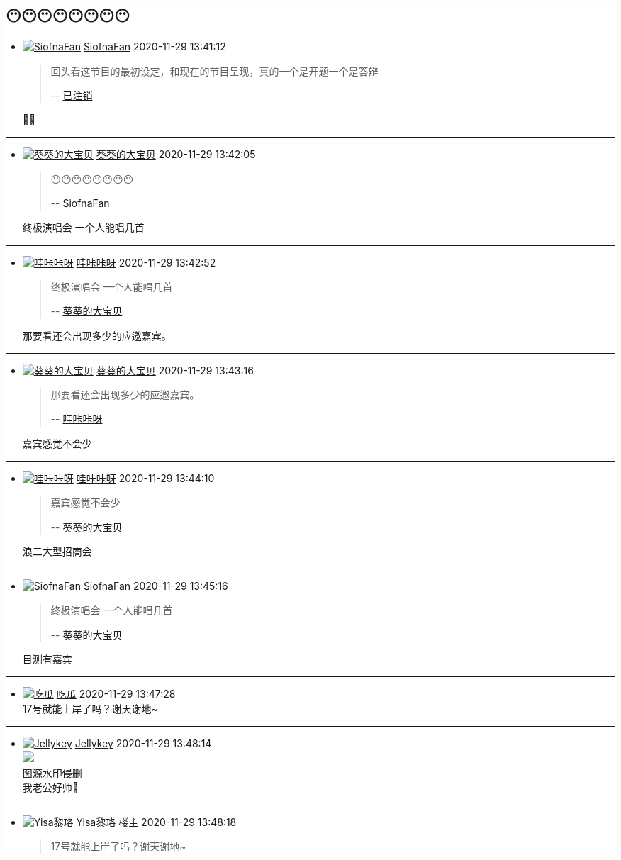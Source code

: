   😶😶😶😶😶😶😶😶  
---
* [![SiofnaFan](../../image/icon/u180076918-2.jpg)](https://www.douban.com/people/180076918/)    [SiofnaFan](https://www.douban.com/people/180076918/)    2020-11-29 13:41:12  
  >回头看这节目的最初设定，和现在的节目呈现，真的一个是开题一个是答辩  
  >
  >-- [已注销](https://www.douban.com/people/187860590/)  
  
  🤷‍♀️  
---
* [![葵葵的大宝贝](../../image/icon/u196003397-1.jpg)](https://www.douban.com/people/196003397/)    [葵葵的大宝贝](https://www.douban.com/people/196003397/)    2020-11-29 13:42:05  
  >😶😶😶😶😶😶😶😶  
  >
  >-- [SiofnaFan](https://www.douban.com/people/180076918/)  
  
  终极演唱会 一个人能唱几首  
---
* [![哇咔咔呀](../../image/icon/u213342632-5.jpg)](https://www.douban.com/people/213342632/)    [哇咔咔呀](https://www.douban.com/people/213342632/)    2020-11-29 13:42:52  
  >终极演唱会 一个人能唱几首  
  >
  >-- [葵葵的大宝贝](https://www.douban.com/people/196003397/)  
  
  那要看还会出现多少的应邀嘉宾。  
---
* [![葵葵的大宝贝](../../image/icon/u196003397-1.jpg)](https://www.douban.com/people/196003397/)    [葵葵的大宝贝](https://www.douban.com/people/196003397/)    2020-11-29 13:43:16  
  >那要看还会出现多少的应邀嘉宾。  
  >
  >-- [哇咔咔呀](https://www.douban.com/people/213342632/)  
  
  嘉宾感觉不会少  
---
* [![哇咔咔呀](../../image/icon/u213342632-5.jpg)](https://www.douban.com/people/213342632/)    [哇咔咔呀](https://www.douban.com/people/213342632/)    2020-11-29 13:44:10  
  >嘉宾感觉不会少  
  >
  >-- [葵葵的大宝贝](https://www.douban.com/people/196003397/)  
  
  浪二大型招商会  
---
* [![SiofnaFan](../../image/icon/u180076918-2.jpg)](https://www.douban.com/people/180076918/)    [SiofnaFan](https://www.douban.com/people/180076918/)    2020-11-29 13:45:16  
  >终极演唱会 一个人能唱几首  
  >
  >-- [葵葵的大宝贝](https://www.douban.com/people/196003397/)  
  
  目测有嘉宾  
---
* [![吃瓜](../../image/icon/u219893584-2.jpg)](https://www.douban.com/people/219893584/)    [吃瓜](https://www.douban.com/people/219893584/)    2020-11-29 13:47:28  
  17号就能上岸了吗？谢天谢地~  
---
* [![Jellykey](../../image/icon/u227281208-18.jpg)](https://www.douban.com/people/227281208/)    [Jellykey](https://www.douban.com/people/227281208/)    2020-11-29 13:48:14  
  ![](../../image/richtext/p39354851.jpg)  
  图源水印侵删  
  我老公好帅🤪  
---
* [![Yisa黎珞](../../image/icon/u217273308-1.jpg)](https://www.douban.com/people/217273308/)    [Yisa黎珞](https://www.douban.com/people/217273308/)    楼主    2020-11-29 13:48:18  
  >17号就能上岸了吗？谢天谢地~  
  >